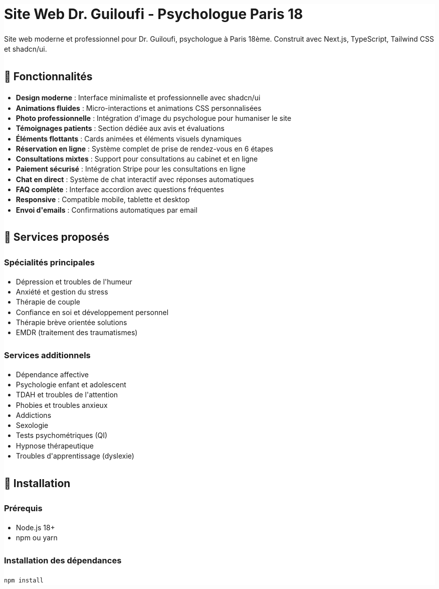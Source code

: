 # Site Web Dr. Guiloufi - Psychologue Paris 18

Site web moderne et professionnel pour Dr. Guiloufi, psychologue à Paris 18ème. Construit avec Next.js, TypeScript, Tailwind CSS et shadcn/ui.

## 🌟 Fonctionnalités

- **Design moderne** : Interface minimaliste et professionnelle avec shadcn/ui
- **Animations fluides** : Micro-interactions et animations CSS personnalisées
- **Photo professionnelle** : Intégration d'image du psychologue pour humaniser le site
- **Témoignages patients** : Section dédiée aux avis et évaluations
- **Éléments flottants** : Cards animées et éléments visuels dynamiques
- **Réservation en ligne** : Système complet de prise de rendez-vous en 6 étapes
- **Consultations mixtes** : Support pour consultations au cabinet et en ligne
- **Paiement sécurisé** : Intégration Stripe pour les consultations en ligne
- **Chat en direct** : Système de chat interactif avec réponses automatiques
- **FAQ complète** : Interface accordion avec questions fréquentes
- **Responsive** : Compatible mobile, tablette et desktop
- **Envoi d'emails** : Confirmations automatiques par email

## 🏥 Services proposés

### Spécialités principales
- Dépression et troubles de l'humeur
- Anxiété et gestion du stress
- Thérapie de couple
- Confiance en soi et développement personnel
- Thérapie brève orientée solutions
- EMDR (traitement des traumatismes)

### Services additionnels
- Dépendance affective
- Psychologie enfant et adolescent
- TDAH et troubles de l'attention
- Phobies et troubles anxieux
- Addictions
- Sexologie
- Tests psychométriques (QI)
- Hypnose thérapeutique
- Troubles d'apprentissage (dyslexie)

## 🚀 Installation

### Prérequis
- Node.js 18+ 
- npm ou yarn

### Installation des dépendances
```bash
npm install
```
